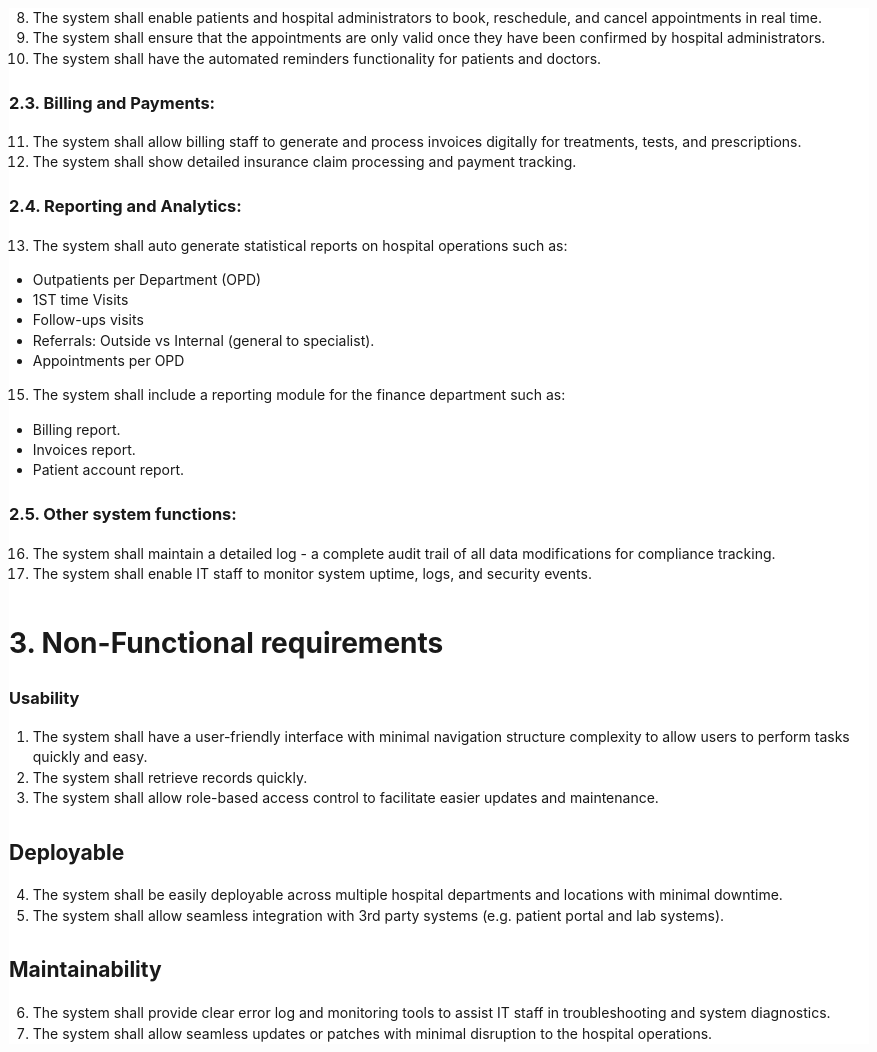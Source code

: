8.	The system shall enable patients and hospital administrators to book, reschedule, and cancel appointments in real time. 
9.	The system shall ensure that the appointments are only valid once they have been confirmed by hospital administrators. 
10.	The system shall have the automated reminders functionality for patients and doctors.

### 2.3.  Billing and Payments:

11.	The system shall allow billing staff to generate and process invoices digitally for treatments, tests, and prescriptions. 
12.	The system shall show detailed insurance claim processing and payment tracking.

### 2.4.  Reporting and Analytics:

13.	The system shall auto generate statistical reports on hospital operations such as:
  - Outpatients per Department (OPD)
  - 1ST time Visits
  - Follow-ups visits
  - Referrals: Outside vs Internal (general to specialist).
  - Appointments per OPD  
15.	The system shall include a reporting module for the finance department such as: 
  - Billing report. 
  - Invoices report.
  - Patient account report.

### 2.5. Other system functions: 

16.	The system shall maintain a detailed log - a complete audit trail of all data modifications for compliance tracking. 
17.	The system shall enable IT staff to monitor system uptime, logs, and security events.   


# **3.  Non-Functional requirements**

### Usability

1.	The system shall have a user-friendly interface with minimal navigation structure complexity to allow users to perform tasks quickly and easy.   
2.	The system shall retrieve records quickly. 
3.	The system shall allow role-based access control to facilitate easier updates and maintenance.
   
## Deployable

4.	The system shall be easily deployable across multiple hospital departments and locations with minimal downtime.
5.	The system shall allow seamless integration with 3rd party systems (e.g. patient portal and lab systems).
   
## Maintainability

6. 	The system shall provide clear error log and monitoring tools to assist IT staff in troubleshooting and system diagnostics.
7. 	The system shall allow seamless updates or patches with minimal disruption to the hospital operations.
   